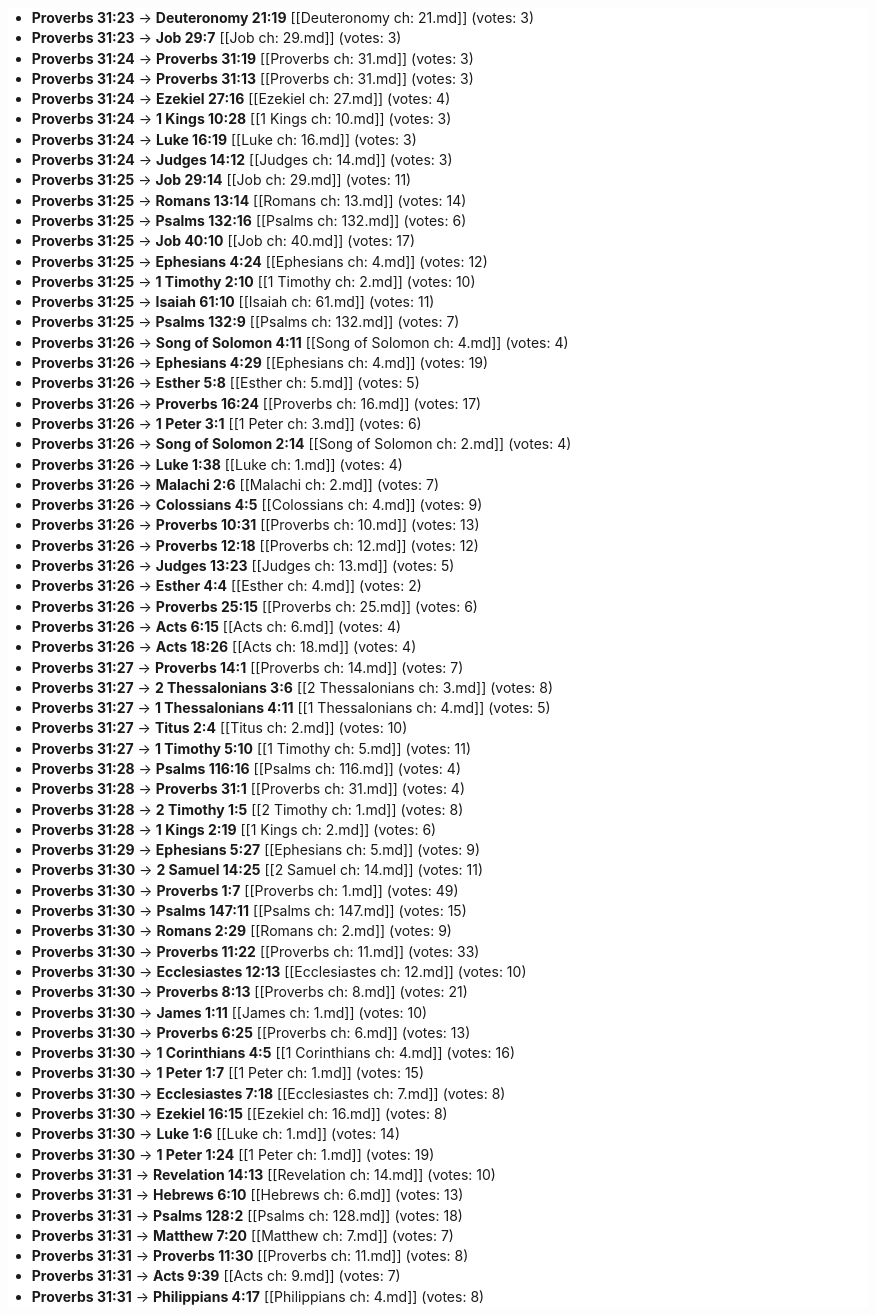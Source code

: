 - **Proverbs 31:23** → **Deuteronomy 21:19** [[Deuteronomy ch: 21.md]] (votes: 3)
- **Proverbs 31:23** → **Job 29:7** [[Job ch: 29.md]] (votes: 3)
- **Proverbs 31:24** → **Proverbs 31:19** [[Proverbs ch: 31.md]] (votes: 3)
- **Proverbs 31:24** → **Proverbs 31:13** [[Proverbs ch: 31.md]] (votes: 3)
- **Proverbs 31:24** → **Ezekiel 27:16** [[Ezekiel ch: 27.md]] (votes: 4)
- **Proverbs 31:24** → **1 Kings 10:28** [[1 Kings ch: 10.md]] (votes: 3)
- **Proverbs 31:24** → **Luke 16:19** [[Luke ch: 16.md]] (votes: 3)
- **Proverbs 31:24** → **Judges 14:12** [[Judges ch: 14.md]] (votes: 3)
- **Proverbs 31:25** → **Job 29:14** [[Job ch: 29.md]] (votes: 11)
- **Proverbs 31:25** → **Romans 13:14** [[Romans ch: 13.md]] (votes: 14)
- **Proverbs 31:25** → **Psalms 132:16** [[Psalms ch: 132.md]] (votes: 6)
- **Proverbs 31:25** → **Job 40:10** [[Job ch: 40.md]] (votes: 17)
- **Proverbs 31:25** → **Ephesians 4:24** [[Ephesians ch: 4.md]] (votes: 12)
- **Proverbs 31:25** → **1 Timothy 2:10** [[1 Timothy ch: 2.md]] (votes: 10)
- **Proverbs 31:25** → **Isaiah 61:10** [[Isaiah ch: 61.md]] (votes: 11)
- **Proverbs 31:25** → **Psalms 132:9** [[Psalms ch: 132.md]] (votes: 7)
- **Proverbs 31:26** → **Song of Solomon 4:11** [[Song of Solomon ch: 4.md]] (votes: 4)
- **Proverbs 31:26** → **Ephesians 4:29** [[Ephesians ch: 4.md]] (votes: 19)
- **Proverbs 31:26** → **Esther 5:8** [[Esther ch: 5.md]] (votes: 5)
- **Proverbs 31:26** → **Proverbs 16:24** [[Proverbs ch: 16.md]] (votes: 17)
- **Proverbs 31:26** → **1 Peter 3:1** [[1 Peter ch: 3.md]] (votes: 6)
- **Proverbs 31:26** → **Song of Solomon 2:14** [[Song of Solomon ch: 2.md]] (votes: 4)
- **Proverbs 31:26** → **Luke 1:38** [[Luke ch: 1.md]] (votes: 4)
- **Proverbs 31:26** → **Malachi 2:6** [[Malachi ch: 2.md]] (votes: 7)
- **Proverbs 31:26** → **Colossians 4:5** [[Colossians ch: 4.md]] (votes: 9)
- **Proverbs 31:26** → **Proverbs 10:31** [[Proverbs ch: 10.md]] (votes: 13)
- **Proverbs 31:26** → **Proverbs 12:18** [[Proverbs ch: 12.md]] (votes: 12)
- **Proverbs 31:26** → **Judges 13:23** [[Judges ch: 13.md]] (votes: 5)
- **Proverbs 31:26** → **Esther 4:4** [[Esther ch: 4.md]] (votes: 2)
- **Proverbs 31:26** → **Proverbs 25:15** [[Proverbs ch: 25.md]] (votes: 6)
- **Proverbs 31:26** → **Acts 6:15** [[Acts ch: 6.md]] (votes: 4)
- **Proverbs 31:26** → **Acts 18:26** [[Acts ch: 18.md]] (votes: 4)
- **Proverbs 31:27** → **Proverbs 14:1** [[Proverbs ch: 14.md]] (votes: 7)
- **Proverbs 31:27** → **2 Thessalonians 3:6** [[2 Thessalonians ch: 3.md]] (votes: 8)
- **Proverbs 31:27** → **1 Thessalonians 4:11** [[1 Thessalonians ch: 4.md]] (votes: 5)
- **Proverbs 31:27** → **Titus 2:4** [[Titus ch: 2.md]] (votes: 10)
- **Proverbs 31:27** → **1 Timothy 5:10** [[1 Timothy ch: 5.md]] (votes: 11)
- **Proverbs 31:28** → **Psalms 116:16** [[Psalms ch: 116.md]] (votes: 4)
- **Proverbs 31:28** → **Proverbs 31:1** [[Proverbs ch: 31.md]] (votes: 4)
- **Proverbs 31:28** → **2 Timothy 1:5** [[2 Timothy ch: 1.md]] (votes: 8)
- **Proverbs 31:28** → **1 Kings 2:19** [[1 Kings ch: 2.md]] (votes: 6)
- **Proverbs 31:29** → **Ephesians 5:27** [[Ephesians ch: 5.md]] (votes: 9)
- **Proverbs 31:30** → **2 Samuel 14:25** [[2 Samuel ch: 14.md]] (votes: 11)
- **Proverbs 31:30** → **Proverbs 1:7** [[Proverbs ch: 1.md]] (votes: 49)
- **Proverbs 31:30** → **Psalms 147:11** [[Psalms ch: 147.md]] (votes: 15)
- **Proverbs 31:30** → **Romans 2:29** [[Romans ch: 2.md]] (votes: 9)
- **Proverbs 31:30** → **Proverbs 11:22** [[Proverbs ch: 11.md]] (votes: 33)
- **Proverbs 31:30** → **Ecclesiastes 12:13** [[Ecclesiastes ch: 12.md]] (votes: 10)
- **Proverbs 31:30** → **Proverbs 8:13** [[Proverbs ch: 8.md]] (votes: 21)
- **Proverbs 31:30** → **James 1:11** [[James ch: 1.md]] (votes: 10)
- **Proverbs 31:30** → **Proverbs 6:25** [[Proverbs ch: 6.md]] (votes: 13)
- **Proverbs 31:30** → **1 Corinthians 4:5** [[1 Corinthians ch: 4.md]] (votes: 16)
- **Proverbs 31:30** → **1 Peter 1:7** [[1 Peter ch: 1.md]] (votes: 15)
- **Proverbs 31:30** → **Ecclesiastes 7:18** [[Ecclesiastes ch: 7.md]] (votes: 8)
- **Proverbs 31:30** → **Ezekiel 16:15** [[Ezekiel ch: 16.md]] (votes: 8)
- **Proverbs 31:30** → **Luke 1:6** [[Luke ch: 1.md]] (votes: 14)
- **Proverbs 31:30** → **1 Peter 1:24** [[1 Peter ch: 1.md]] (votes: 19)
- **Proverbs 31:31** → **Revelation 14:13** [[Revelation ch: 14.md]] (votes: 10)
- **Proverbs 31:31** → **Hebrews 6:10** [[Hebrews ch: 6.md]] (votes: 13)
- **Proverbs 31:31** → **Psalms 128:2** [[Psalms ch: 128.md]] (votes: 18)
- **Proverbs 31:31** → **Matthew 7:20** [[Matthew ch: 7.md]] (votes: 7)
- **Proverbs 31:31** → **Proverbs 11:30** [[Proverbs ch: 11.md]] (votes: 8)
- **Proverbs 31:31** → **Acts 9:39** [[Acts ch: 9.md]] (votes: 7)
- **Proverbs 31:31** → **Philippians 4:17** [[Philippians ch: 4.md]] (votes: 8)